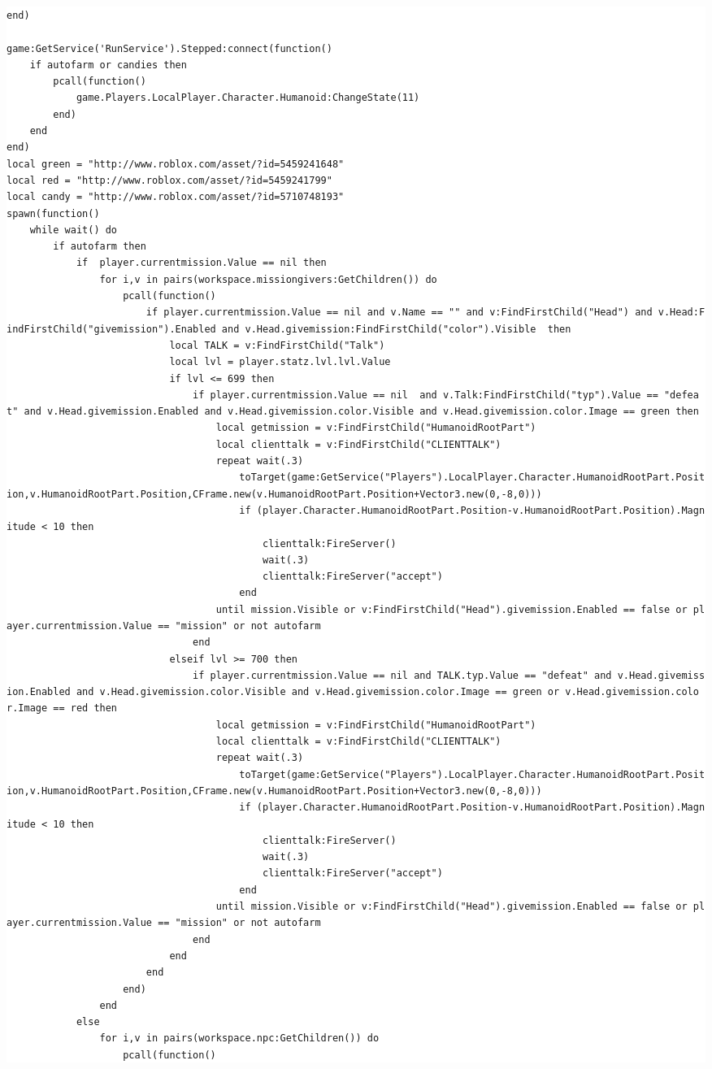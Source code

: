 	end)

	game:GetService('RunService').Stepped:connect(function()
		if autofarm or candies then
			pcall(function()
				game.Players.LocalPlayer.Character.Humanoid:ChangeState(11)
			end)
		end
	end)
	local green = "http://www.roblox.com/asset/?id=5459241648"
	local red = "http://www.roblox.com/asset/?id=5459241799"
	local candy = "http://www.roblox.com/asset/?id=5710748193"
	spawn(function()
		while wait() do
			if autofarm then
				if  player.currentmission.Value == nil then
					for i,v in pairs(workspace.missiongivers:GetChildren()) do
						pcall(function()
							if player.currentmission.Value == nil and v.Name == "" and v:FindFirstChild("Head") and v.Head:FindFirstChild("givemission").Enabled and v.Head.givemission:FindFirstChild("color").Visible  then
								local TALK = v:FindFirstChild("Talk")
								local lvl = player.statz.lvl.lvl.Value
								if lvl <= 699 then
									if player.currentmission.Value == nil  and v.Talk:FindFirstChild("typ").Value == "defeat" and v.Head.givemission.Enabled and v.Head.givemission.color.Visible and v.Head.givemission.color.Image == green then
										local getmission = v:FindFirstChild("HumanoidRootPart")
										local clienttalk = v:FindFirstChild("CLIENTTALK")
										repeat wait(.3)
											toTarget(game:GetService("Players").LocalPlayer.Character.HumanoidRootPart.Position,v.HumanoidRootPart.Position,CFrame.new(v.HumanoidRootPart.Position+Vector3.new(0,-8,0)))
											if (player.Character.HumanoidRootPart.Position-v.HumanoidRootPart.Position).Magnitude < 10 then
												clienttalk:FireServer()
												wait(.3)
												clienttalk:FireServer("accept")
											end
										until mission.Visible or v:FindFirstChild("Head").givemission.Enabled == false or player.currentmission.Value == "mission" or not autofarm
									end
								elseif lvl >= 700 then
									if player.currentmission.Value == nil and TALK.typ.Value == "defeat" and v.Head.givemission.Enabled and v.Head.givemission.color.Visible and v.Head.givemission.color.Image == green or v.Head.givemission.color.Image == red then
										local getmission = v:FindFirstChild("HumanoidRootPart")
										local clienttalk = v:FindFirstChild("CLIENTTALK")
										repeat wait(.3)
											toTarget(game:GetService("Players").LocalPlayer.Character.HumanoidRootPart.Position,v.HumanoidRootPart.Position,CFrame.new(v.HumanoidRootPart.Position+Vector3.new(0,-8,0)))
											if (player.Character.HumanoidRootPart.Position-v.HumanoidRootPart.Position).Magnitude < 10 then
												clienttalk:FireServer()
												wait(.3)
												clienttalk:FireServer("accept")
											end
										until mission.Visible or v:FindFirstChild("Head").givemission.Enabled == false or player.currentmission.Value == "mission" or not autofarm
									end
								end
							end
						end)
					end
				else
					for i,v in pairs(workspace.npc:GetChildren()) do
						pcall(function()